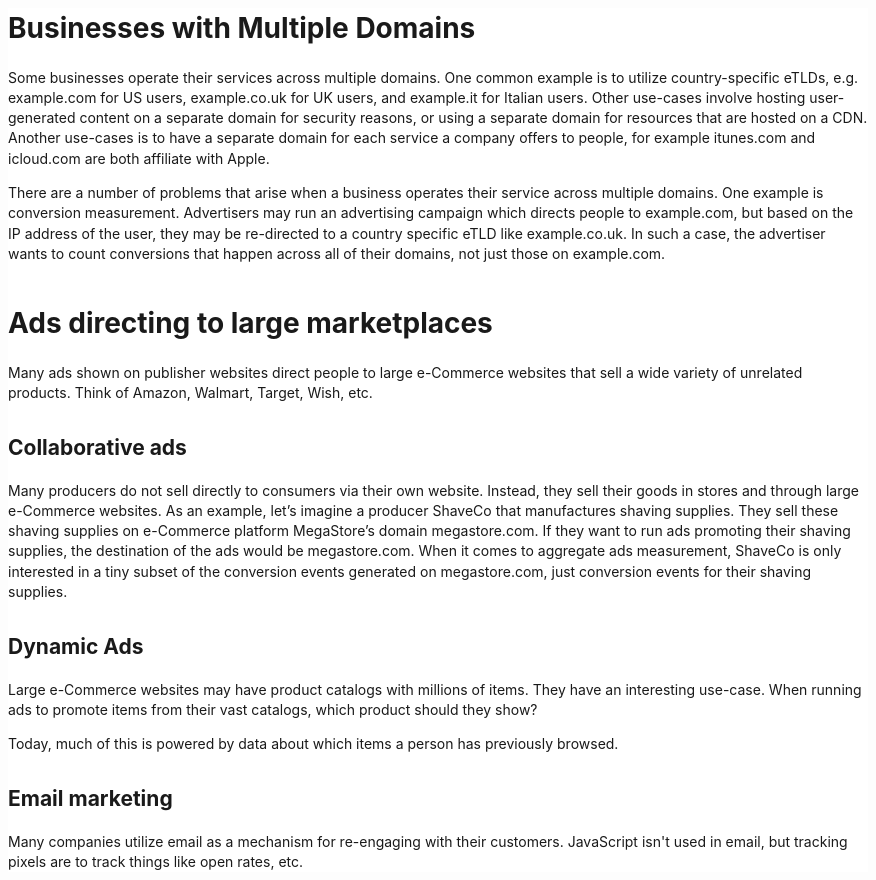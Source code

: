 # Businesses with Multiple Domains

Some businesses operate their services across multiple domains. One common
example is to utilize country-specific eTLDs, e.g. example.com for US users,
example.co.uk for UK users, and example.it for Italian users. Other use-cases
involve hosting user-generated content on a separate domain for security
reasons, or using a separate domain for resources that are hosted on a CDN.
Another use-cases is to have a separate domain for each service a company offers
to people, for example itunes.com and icloud.com are both affiliate with Apple.

There are a number of problems that arise when a business operates their service
across multiple domains. One example is conversion measurement. Advertisers may
run an advertising campaign which directs people to example.com, but based on
the IP address of the user, they may be re-directed to a country specific eTLD
like example.co.uk. In such a case, the advertiser wants to count conversions
that happen across all of their domains, not just those on example.com.

# Ads directing to large marketplaces

Many ads shown on publisher websites direct people to large e-Commerce websites
that sell a wide variety of unrelated products. Think of Amazon, Walmart,
Target, Wish, etc.

## Collaborative ads

Many producers do not sell directly to consumers via their own website. Instead,
they sell their goods in stores and through large e-Commerce websites. As an
example, let’s imagine a producer ShaveCo that manufactures shaving supplies.
They sell these shaving supplies on e-Commerce platform MegaStore’s domain
megastore.com. If they want to run ads promoting their shaving supplies, the
destination of the ads would be megastore.com. When it comes to aggregate ads
measurement, ShaveCo is only interested in a tiny subset of the conversion
events generated on megastore.com, just conversion events for their shaving
supplies.

## Dynamic Ads

Large e-Commerce websites may have product catalogs with millions of items. They
have an interesting use-case. When running ads to promote items from their vast
catalogs, which product should they show?

Today, much of this is powered by data about which items a person has previously
browsed.

## Email marketing

Many companies utilize email as a mechanism for re-engaging with their
customers. JavaScript isn't used in email, but tracking pixels are to track
things like open rates, etc.
